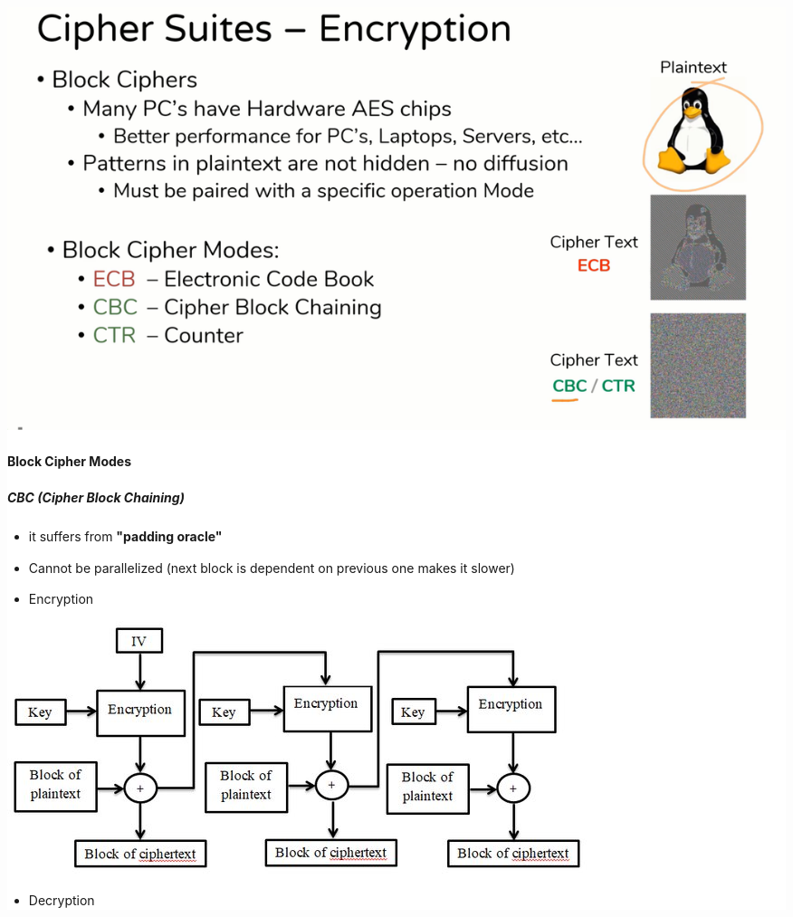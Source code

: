 ![Pasted image 20250222183430](images/Pasted%20image%2020250222183430.png)

#### Block Cipher Modes

##### CBC (Cipher Block Chaining)

- it suffers from **"padding oracle"**
- Cannot be parallelized (next block is dependent on previous one makes it slower)

- Encryption 

![Pasted image 20250222183620](images/Pasted%20image%2020250222183620.png)

- Decryption
